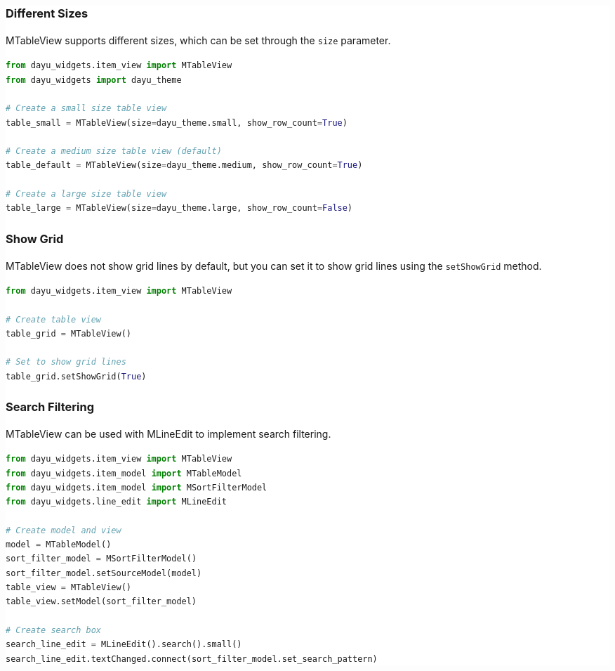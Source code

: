 ### Different Sizes

MTableView supports different sizes, which can be set through the `size` parameter.

```python
from dayu_widgets.item_view import MTableView
from dayu_widgets import dayu_theme

# Create a small size table view
table_small = MTableView(size=dayu_theme.small, show_row_count=True)

# Create a medium size table view (default)
table_default = MTableView(size=dayu_theme.medium, show_row_count=True)

# Create a large size table view
table_large = MTableView(size=dayu_theme.large, show_row_count=False)
```

### Show Grid

MTableView does not show grid lines by default, but you can set it to show grid lines using the `setShowGrid` method.

```python
from dayu_widgets.item_view import MTableView

# Create table view
table_grid = MTableView()

# Set to show grid lines
table_grid.setShowGrid(True)
```

### Search Filtering

MTableView can be used with MLineEdit to implement search filtering.

```python
from dayu_widgets.item_view import MTableView
from dayu_widgets.item_model import MTableModel
from dayu_widgets.item_model import MSortFilterModel
from dayu_widgets.line_edit import MLineEdit

# Create model and view
model = MTableModel()
sort_filter_model = MSortFilterModel()
sort_filter_model.setSourceModel(model)
table_view = MTableView()
table_view.setModel(sort_filter_model)

# Create search box
search_line_edit = MLineEdit().search().small()
search_line_edit.textChanged.connect(sort_filter_model.set_search_pattern)
```
